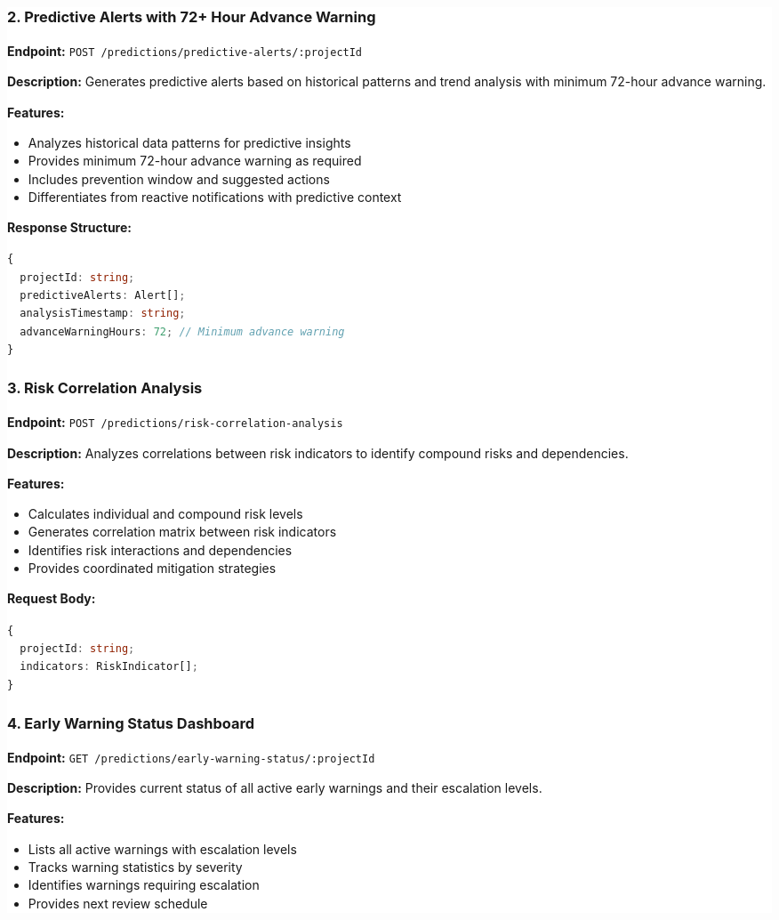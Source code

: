 ### 2. Predictive Alerts with 72+ Hour Advance Warning

**Endpoint:** `POST /predictions/predictive-alerts/:projectId`

**Description:** Generates predictive alerts based on historical patterns and trend analysis with minimum 72-hour advance warning.

**Features:**

- Analyzes historical data patterns for predictive insights
- Provides minimum 72-hour advance warning as required
- Includes prevention window and suggested actions
- Differentiates from reactive notifications with predictive context

**Response Structure:**

```typescript
{
  projectId: string;
  predictiveAlerts: Alert[];
  analysisTimestamp: string;
  advanceWarningHours: 72; // Minimum advance warning
}
```

### 3. Risk Correlation Analysis

**Endpoint:** `POST /predictions/risk-correlation-analysis`

**Description:** Analyzes correlations between risk indicators to identify compound risks and dependencies.

**Features:**

- Calculates individual and compound risk levels
- Generates correlation matrix between risk indicators
- Identifies risk interactions and dependencies
- Provides coordinated mitigation strategies

**Request Body:**

```typescript
{
  projectId: string;
  indicators: RiskIndicator[];
}
```

### 4. Early Warning Status Dashboard

**Endpoint:** `GET /predictions/early-warning-status/:projectId`

**Description:** Provides current status of all active early warnings and their escalation levels.

**Features:**

- Lists all active warnings with escalation levels
- Tracks warning statistics by severity
- Identifies warnings requiring escalation
- Provides next review schedule
